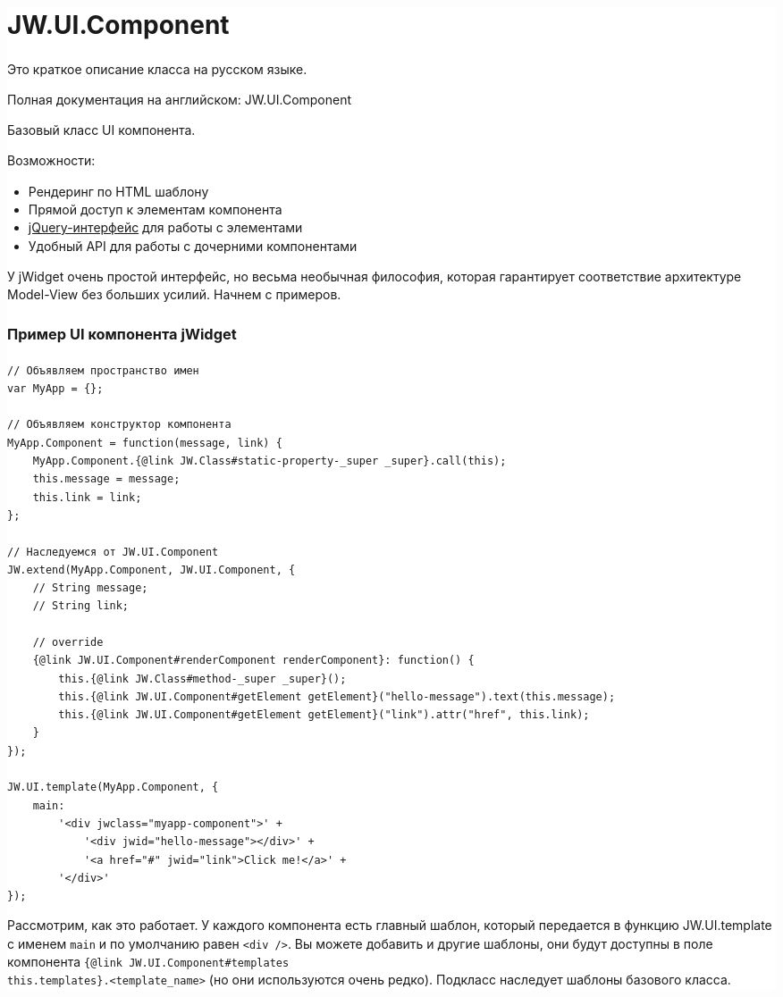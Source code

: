 ﻿# JW.UI.Component

Это краткое описание класса на русском языке.

Полная документация на английском: JW.UI.Component

Базовый класс UI компонента.

Возможности:

- Рендеринг по HTML шаблону
- Прямой доступ к элементам компонента
- [jQuery-интерфейс](http://api.jquery.com/) для работы с элементами
- Удобный API для работы с дочерними компонентами

У jWidget очень простой интерфейс, но весьма необычная философия, которая гарантирует соответствие архитектуре
Model-View без больших усилий. Начнем с примеров.

### Пример UI компонента jWidget

    // Объявляем пространство имен
    var MyApp = {};
    
    // Объявляем конструктор компонента
    MyApp.Component = function(message, link) {
        MyApp.Component.{@link JW.Class#static-property-_super _super}.call(this);
        this.message = message;
        this.link = link;
    };
    
    // Наследуемся от JW.UI.Component
    JW.extend(MyApp.Component, JW.UI.Component, {
        // String message;
        // String link;
        
        // override
        {@link JW.UI.Component#renderComponent renderComponent}: function() {
            this.{@link JW.Class#method-_super _super}();
            this.{@link JW.UI.Component#getElement getElement}("hello-message").text(this.message);
            this.{@link JW.UI.Component#getElement getElement}("link").attr("href", this.link);
        }
    });
    
    JW.UI.template(MyApp.Component, {
        main:
            '<div jwclass="myapp-component">' +
                '<div jwid="hello-message"></div>' +
                '<a href="#" jwid="link">Click me!</a>' +
            '</div>'
    });

Рассмотрим, как это работает. У каждого компонента есть главный шаблон, который передается в функцию
JW.UI.template с именем `main` и по умолчанию равен
<code>&lt;div /&gt;</code>. Вы можете добавить и другие шаблоны, они будут доступны в поле компонента
<code>{@link JW.UI.Component#templates this.templates}.&lt;template_name&gt;</code> (но они используются очень редко).
Подкласс наследует шаблоны базового класса.
